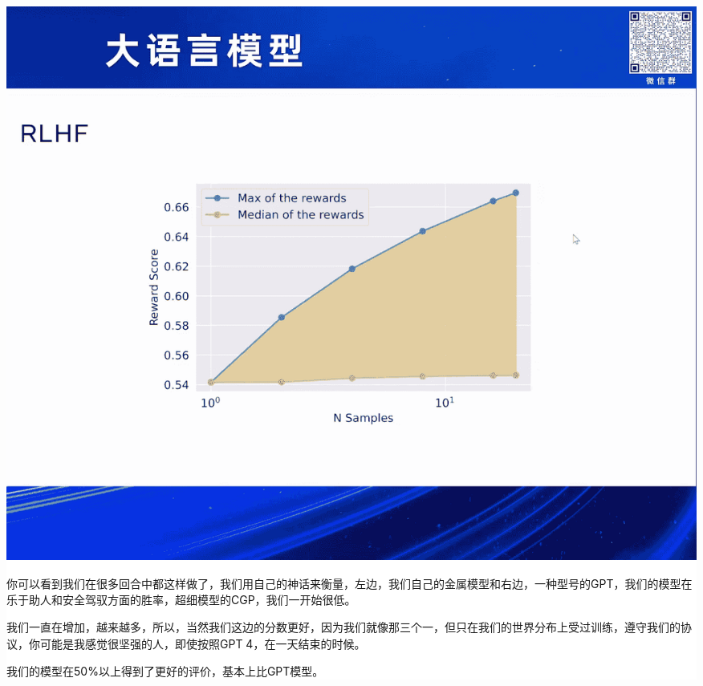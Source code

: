 ![](img/969fbd977914f9e6d116328dfaa016c7_31.png)

你可以看到我们在很多回合中都这样做了，我们用自己的神话来衡量，左边，我们自己的金属模型和右边，一种型号的GPT，我们的模型在乐于助人和安全驾驭方面的胜率，超细模型的CGP，我们一开始很低。

我们一直在增加，越来越多，所以，当然我们这边的分数更好，因为我们就像那三个一，但只在我们的世界分布上受过训练，遵守我们的协议，你可能是我感觉很坚强的人，即使按照GPT 4，在一天结束的时候。

我们的模型在50%以上得到了更好的评价，基本上比GPT模型。
